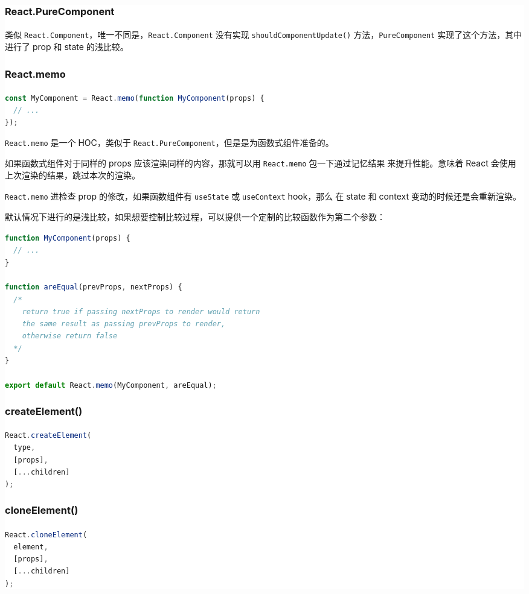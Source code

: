### React.PureComponent

类似 `React.Component`，唯一不同是，`React.Component` 没有实现 `shouldComponentUpdate()`
方法，`PureComponent` 实现了这个方法，其中进行了 prop 和 state 的浅比较。    

### React.memo

```js
const MyComponent = React.memo(function MyComponent(props) {
  // ...
});
```    

`React.memo` 是一个 HOC，类似于 `React.PureComponent`，但是是为函数式组件准备的。    

如果函数式组件对于同样的 props 应该渲染同样的内容，那就可以用 `React.memo` 包一下通过记忆结果
来提升性能。意味着 React 会使用上次渲染的结果，跳过本次的渲染。    

`React.memo` 进检查 prop 的修改，如果函数组件有 `useState` 或 `useContext` hook，那么
在 state 和 context 变动的时候还是会重新渲染。    

默认情况下进行的是浅比较，如果想要控制比较过程，可以提供一个定制的比较函数作为第二个参数：    

```js
function MyComponent(props) {
  // ...
}

function areEqual(prevProps, nextProps) {
  /*
    return true if passing nextProps to render would return
    the same result as passing prevProps to render,
    otherwise return false
  */
}

export default React.memo(MyComponent, areEqual);
```     

### createElement()

```js
React.createElement(
  type,
  [props],
  [...children]
);
``` 

### cloneElement()

```js
React.cloneElement(
  element,
  [props],
  [...children]
);
```    
